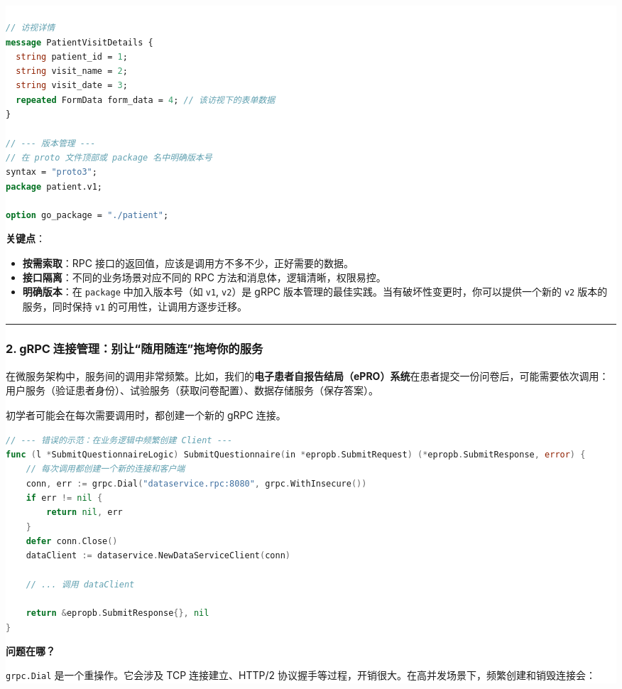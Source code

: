```protobuf

// 访视详情
message PatientVisitDetails {
  string patient_id = 1;
  string visit_name = 2;
  string visit_date = 3;
  repeated FormData form_data = 4; // 该访视下的表单数据
}

// --- 版本管理 ---
// 在 proto 文件顶部或 package 名中明确版本号
syntax = "proto3";
package patient.v1; 

option go_package = "./patient";
```

**关键点**：

*   **按需索取**：RPC 接口的返回值，应该是调用方不多不少，正好需要的数据。
*   **接口隔离**：不同的业务场景对应不同的 RPC 方法和消息体，逻辑清晰，权限易控。
*   **明确版本**：在 `package` 中加入版本号（如 `v1`, `v2`）是 gRPC 版本管理的最佳实践。当有破坏性变更时，你可以提供一个新的 `v2` 版本的服务，同时保持 `v1` 的可用性，让调用方逐步迁移。

---

### 2. gRPC 连接管理：别让“随用随连”拖垮你的服务

在微服务架构中，服务间的调用非常频繁。比如，我们的**电子患者自报告结局（ePRO）系统**在患者提交一份问卷后，可能需要依次调用：用户服务（验证患者身份）、试验服务（获取问卷配置）、数据存储服务（保存答案）。

初学者可能会在每次需要调用时，都创建一个新的 gRPC 连接。

```go
// --- 错误的示范：在业务逻辑中频繁创建 Client ---
func (l *SubmitQuestionnaireLogic) SubmitQuestionnaire(in *epropb.SubmitRequest) (*epropb.SubmitResponse, error) {
    // 每次调用都创建一个新的连接和客户端
    conn, err := grpc.Dial("dataservice.rpc:8080", grpc.WithInsecure())
    if err != nil {
        return nil, err
    }
    defer conn.Close()
    dataClient := dataservice.NewDataServiceClient(conn)
    
    // ... 调用 dataClient
    
    return &epropb.SubmitResponse{}, nil
}
```

**问题在哪？**

`grpc.Dial` 是一个重操作。它会涉及 TCP 连接建立、HTTP/2 协议握手等过程，开销很大。在高并发场景下，频繁创建和销毁连接会：
